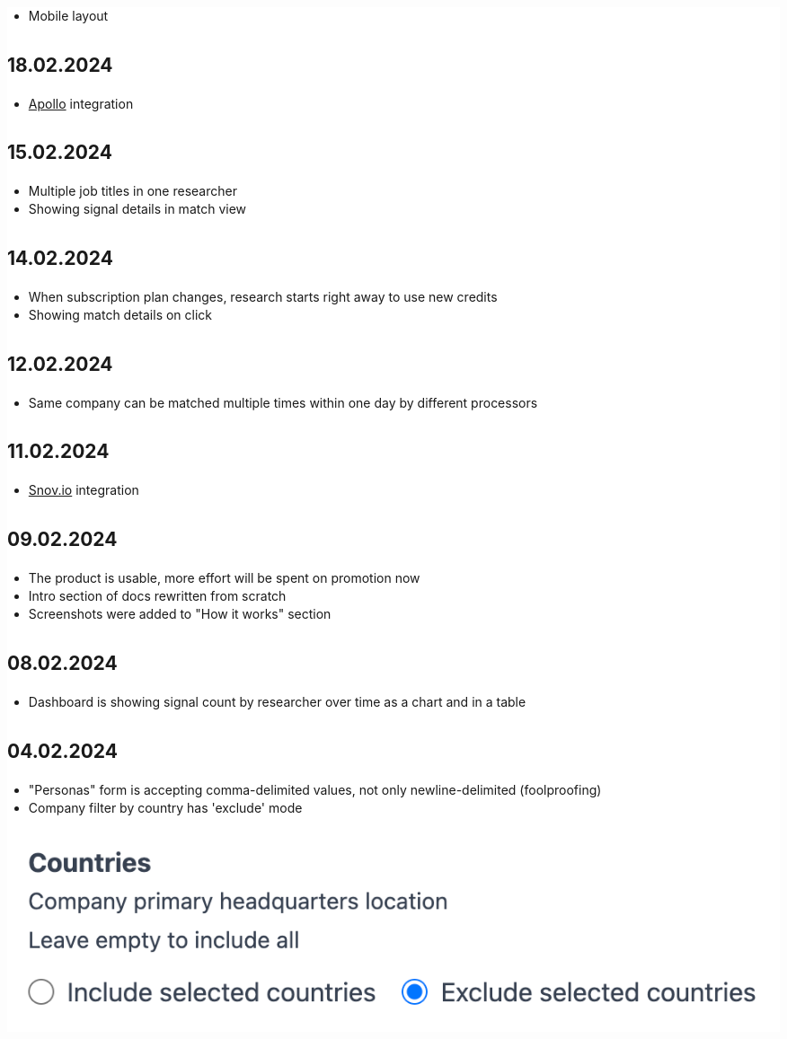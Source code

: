 - Mobile layout

## 18.02.2024

- [Apollo](https://apollo.grsm.io/u7of3p5poia1) integration

## 15.02.2024

- Multiple job titles in one researcher
- Showing signal details in match view

## 14.02.2024

- When subscription plan changes, research starts right away to use new credits
- Showing match details on click

## 12.02.2024

- Same company can be matched multiple times within one day by different processors

## 11.02.2024

- [Snov.io](https://snov.io/?_get=nick94) integration

## 09.02.2024

- The product is usable, more effort will be spent on promotion now
- Intro section of docs rewritten from scratch
- Screenshots were added to "How it works" section

## 08.02.2024

- Dashboard is showing signal count by researcher over time as a chart and in a table

## 04.02.2024

- "Personas" form is accepting comma-delimited values, not only newline-delimited (foolproofing)
- Company filter by country has 'exclude' mode&#x20;

![](/whats-new/2024-02-04-company-filter-by-country.png)
